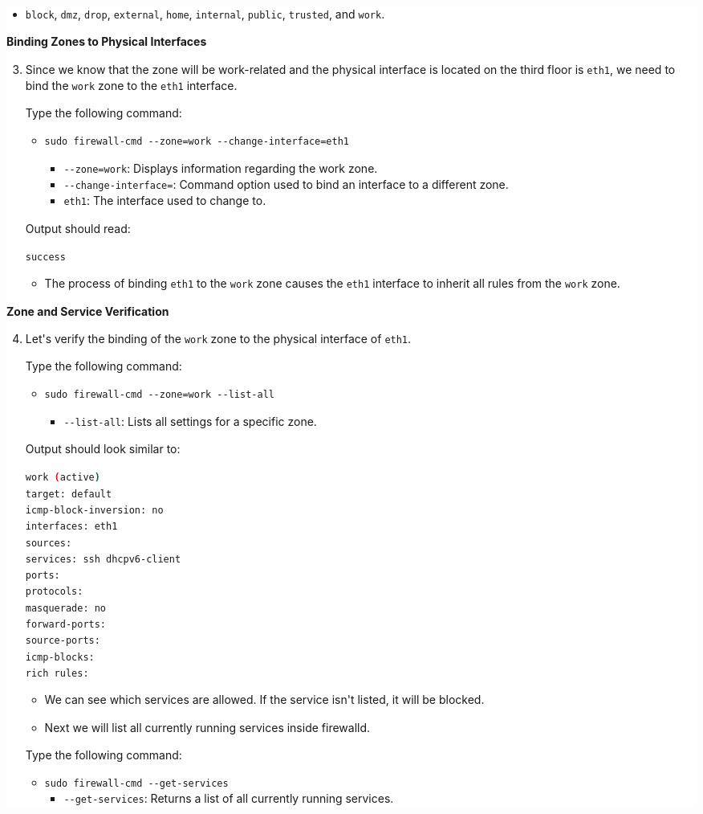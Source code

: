    - `block`, `dmz`, `drop`, `external`, `home`, `internal`, `public`, `trusted`, and `work`.

**Binding Zones to Physical Interfaces**

3. Since we know that the zone will be work-related and the physical interface is located on the third floor is `eth1`,  we need to bind the `work` zone to the `eth1` interface.

   Type the following command:

   - `sudo firewall-cmd --zone=work --change-interface=eth1`

        - `--zone=work`: Displays information regarding the work zone.
        - `--change-interface=`: Command option used to bind an interface to a different zone.
        - `eth1`: The interface used to change to.

   Output should read:

   ````
   success
   ````

   - The process of binding `eth1` to the `work` zone causes the `eth1` interface to inherit all rules from the `work` zone.

**Zone and Service Verification**

4. Let's verify the binding of the `work` zone to the physical interface of `eth1`.

   Type the following command:

   - `sudo firewall-cmd --zone=work --list-all`
        
        - `--list-all`: Lists all settings for a specific zone.

   Output should look similar to: 

   ```bash
   work (active)
   target: default
   icmp-block-inversion: no
   interfaces: eth1
   sources: 
   services: ssh dhcpv6-client
   ports: 
   protocols: 
   masquerade: no
   forward-ports: 
   source-ports: 
   icmp-blocks: 
   rich rules: 
   ```


   - We can see which services are allowed. If the service isn't listed, it will be blocked.

   - Next we will list all currently running services inside firewalld.

   Type the following command:

    - `sudo firewall-cmd --get-services`
        - `--get-services`: Returns a list of all currently running services.
